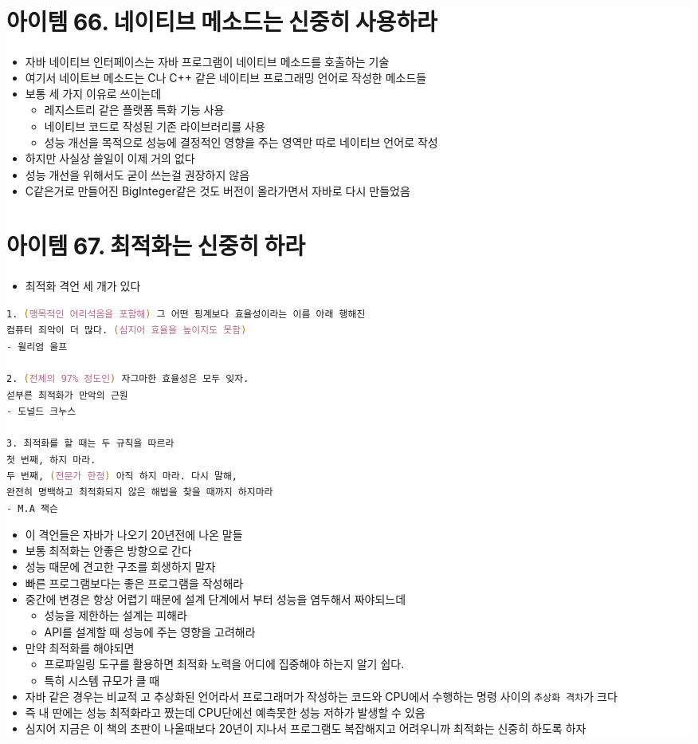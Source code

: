 # 아이템 66. 네이티브 메소드는 신중히 사용하라

- 자바 네이티브 인터페이스는 자바 프로그램이 네이티브 메소드를 호출하는 기술
- 여기서 네이트브 메소드는 C나 C++ 같은 네이티브 프로그래밍 언어로 작성한 메소드들
- 보통 세 가지 이유로 쓰이는데
  - 레지스트리 같은 플랫폼 특화 기능 사용
  - 네이티브 코드로 작성된 기존 라이브러리를 사용
  - 성능 개선을 목적으로 성능에 결정적인 영향을 주는 영역만 따로 네이티브 언어로 작성
- 하지만 사실상 쓸일이 이제 거의 없다
- 성능 개선을 위해서도 굳이 쓰는걸 권장하지 않음
- C같은거로 만들어진 BigInteger같은 것도 버전이 올라가면서 자바로 다시 만들었음

# 아이템 67. 최적화는 신중히 하라

- 최적화 격언 세 개가 있다

```zsh
1. (맹목적인 어리석음을 포함해) 그 어떤 핑계보다 효율성이라는 이름 아래 행해진
컴퓨터 죄악이 더 많다. (심지어 효율을 높이지도 못함)
- 윌리엄 울프

2. (전체의 97% 정도인) 자그마한 효율성은 모두 잊자.
섣부른 최적화가 만악의 근원
- 도널드 크누스

3. 최적화를 할 때는 두 규칙을 따르라
첫 번째, 하지 마라.
두 번째, (전문가 한정) 아직 하지 마라. 다시 말해,
완전히 명백하고 최적화되지 않은 해법을 찾을 때까지 하지마라
- M.A 잭슨
```

- 이 격언들은 자바가 나오기 20년전에 나온 말들
- 보통 최적화는 안좋은 방향으로 간다
- 성능 때문에 견고한 구조를 희생하지 말자
- 빠른 프로그램보다는 좋은 프로그램을 작성해라
- 중간에 변경은 항상 어렵기 때문에 설계 단계에서 부터 성능을 염두해서 짜야되느데
  - 성능을 제한하는 설계는 피해라
  - API를 설계할 때 성능에 주는 영향을 고려해라
- 만약 최적화를 해야되면
  - 프로파일링 도구를 활용하면 최적화 노력을 어디에 집중해야 하는지 알기 쉽다.
  - 특히 시스템 규모가 클 때
- 자바 같은 경우는 비교적 고 추상화된 언어라서 프로그래머가 작성하는 코드와 CPU에서 수행하는 명령 사이의 `추상화 격차`가 크다
- 즉 내 딴에는 성능 최적화라고 짰는데 CPU단에선 예측못한 성능 저하가 발생할 수 있음
- 심지어 지금은 이 책의 초판이 나올때보다 20년이 지나서 프로그램도 복잡해지고 어려우니까 최적화는 신중히 하도록 하자